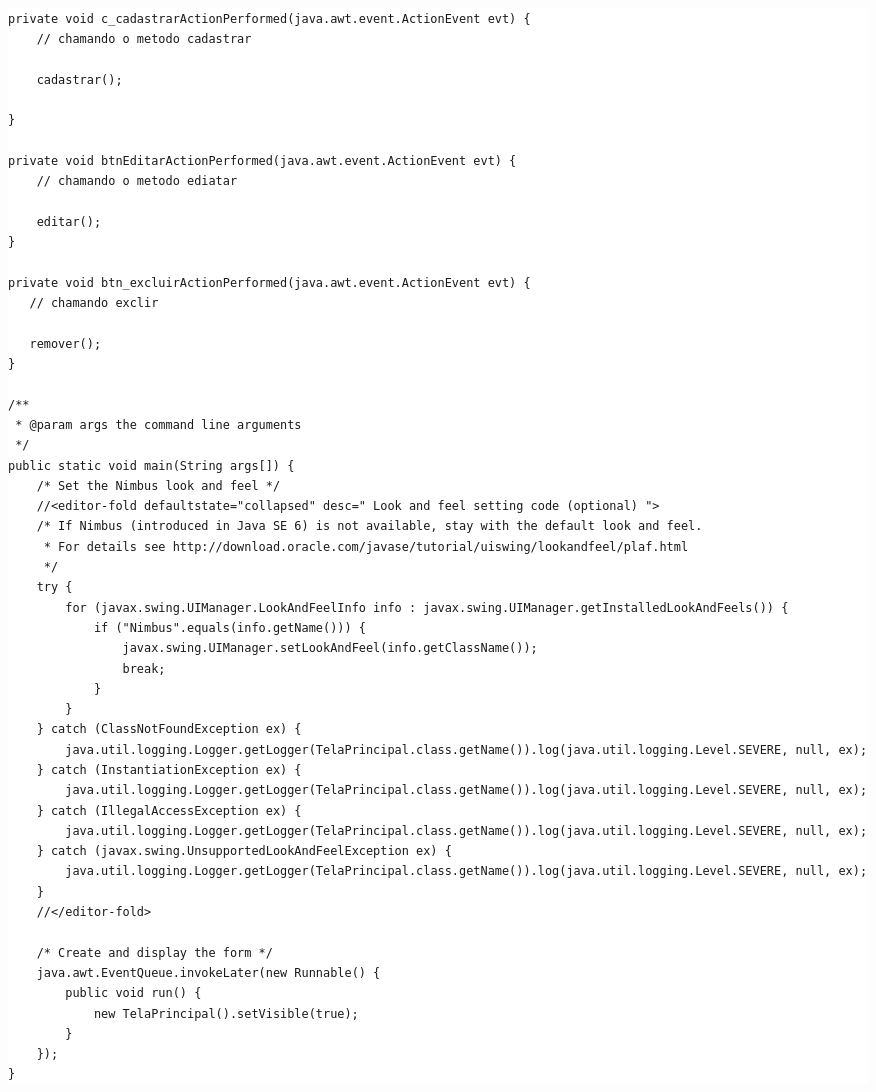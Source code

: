     private void c_cadastrarActionPerformed(java.awt.event.ActionEvent evt) {                                            
        // chamando o metodo cadastrar

        cadastrar();

    }                                           

    private void btnEditarActionPerformed(java.awt.event.ActionEvent evt) {                                          
        // chamando o metodo ediatar
        
        editar();
    }                                         

    private void btn_excluirActionPerformed(java.awt.event.ActionEvent evt) {                                            
       // chamando exclir
       
       remover();
    }                                           

    /**
     * @param args the command line arguments
     */
    public static void main(String args[]) {
        /* Set the Nimbus look and feel */
        //<editor-fold defaultstate="collapsed" desc=" Look and feel setting code (optional) ">
        /* If Nimbus (introduced in Java SE 6) is not available, stay with the default look and feel.
         * For details see http://download.oracle.com/javase/tutorial/uiswing/lookandfeel/plaf.html 
         */
        try {
            for (javax.swing.UIManager.LookAndFeelInfo info : javax.swing.UIManager.getInstalledLookAndFeels()) {
                if ("Nimbus".equals(info.getName())) {
                    javax.swing.UIManager.setLookAndFeel(info.getClassName());
                    break;
                }
            }
        } catch (ClassNotFoundException ex) {
            java.util.logging.Logger.getLogger(TelaPrincipal.class.getName()).log(java.util.logging.Level.SEVERE, null, ex);
        } catch (InstantiationException ex) {
            java.util.logging.Logger.getLogger(TelaPrincipal.class.getName()).log(java.util.logging.Level.SEVERE, null, ex);
        } catch (IllegalAccessException ex) {
            java.util.logging.Logger.getLogger(TelaPrincipal.class.getName()).log(java.util.logging.Level.SEVERE, null, ex);
        } catch (javax.swing.UnsupportedLookAndFeelException ex) {
            java.util.logging.Logger.getLogger(TelaPrincipal.class.getName()).log(java.util.logging.Level.SEVERE, null, ex);
        }
        //</editor-fold>

        /* Create and display the form */
        java.awt.EventQueue.invokeLater(new Runnable() {
            public void run() {
                new TelaPrincipal().setVisible(true);
            }
        });
    }

